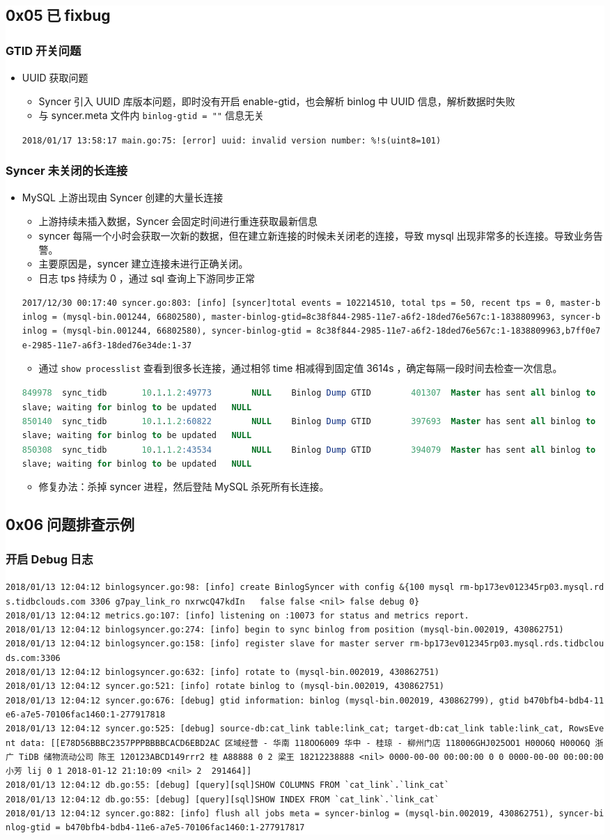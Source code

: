 ## 0x05 已 fixbug

### GTID 开关问题

- UUID 获取问题
  - Syncer 引入 UUID 库版本问题，即时没有开启 enable-gtid，也会解析 binlog 中 UUID 信息，解析数据时失败
  - 与 syncer.meta 文件内 `binlog-gtid = ""` 信息无关

  ```LOG
  2018/01/17 13:58:17 main.go:75: [error] uuid: invalid version number: %!s(uint8=101)
  ```

### Syncer 未关闭的长连接

- MySQL 上游出现由 Syncer 创建的大量长连接
  - 上游持续未插入数据，Syncer 会固定时间进行重连获取最新信息
  - syncer 每隔一个小时会获取一次新的数据，但在建立新连接的时候未关闭老的连接，导致 mysql 出现非常多的长连接。导致业务告警。
  - 主要原因是，syncer 建立连接未进行正确关闭。
  - 日志 tps 持续为 0 ，通过 sql 查询上下游同步正常

  ```LOG
  2017/12/30 00:17:40 syncer.go:803: [info] [syncer]total events = 102214510, total tps = 50, recent tps = 0, master-binlog = (mysql-bin.001244, 66802580), master-binlog-gtid=8c38f844-2985-11e7-a6f2-18ded76e567c:1-1838809963, syncer-binlog = (mysql-bin.001244, 66802580), syncer-binlog-gtid = 8c38f844-2985-11e7-a6f2-18ded76e567c:1-1838809963,b7ff0e7e-2985-11e7-a6f3-18ded76e34de:1-37
  ```

  - 通过 `show processlist` 查看到很多长连接，通过相邻 time 相减得到固定值 3614s ，确定每隔一段时间去检查一次信息。

  ```SQL
  849978  sync_tidb       10.1.1.2:49773        NULL    Binlog Dump GTID        401307  Master has sent all binlog to slave; waiting for binlog to be updated   NULL
  850140  sync_tidb       10.1.1.2:60822        NULL    Binlog Dump GTID        397693  Master has sent all binlog to slave; waiting for binlog to be updated   NULL
  850308  sync_tidb       10.1.1.2:43534        NULL    Binlog Dump GTID        394079  Master has sent all binlog to slave; waiting for binlog to be updated   NULL
  ```

  - 修复办法：杀掉 syncer 进程，然后登陆 MySQL 杀死所有长连接。

## 0x06 问题排查示例

### 开启 Debug 日志

```LOG
2018/01/13 12:04:12 binlogsyncer.go:98: [info] create BinlogSyncer with config &{100 mysql rm-bp173ev012345rp03.mysql.rds.tidbclouds.com 3306 g7pay_link_ro nxrwcQ47kdIn   false false <nil> false debug 0}
2018/01/13 12:04:12 metrics.go:107: [info] listening on :10073 for status and metrics report.
2018/01/13 12:04:12 binlogsyncer.go:274: [info] begin to sync binlog from position (mysql-bin.002019, 430862751)
2018/01/13 12:04:12 binlogsyncer.go:158: [info] register slave for master server rm-bp173ev012345rp03.mysql.rds.tidbclouds.com:3306
2018/01/13 12:04:12 binlogsyncer.go:632: [info] rotate to (mysql-bin.002019, 430862751)
2018/01/13 12:04:12 syncer.go:521: [info] rotate binlog to (mysql-bin.002019, 430862751)
2018/01/13 12:04:12 syncer.go:676: [debug] gtid information: binlog (mysql-bin.002019, 430862799), gtid b470bfb4-bdb4-11e6-a7e5-70106fac1460:1-277917818
2018/01/13 12:04:12 syncer.go:525: [debug] source-db:cat_link table:link_cat; target-db:cat_link table:link_cat, RowsEvent data: [[E78D56BBBC2357PPPBBBBCACD6EBD2AC 区域经营 - 华南 118OO6009 华中 - 桂琼 - 柳州门店 118006GHJ025OO1 H00O6Q H00O6Q 浙广 TiDB 储物流动公司 陈王 120123ABCD149rrr2 桂 A88888 0 2 梁王 18212238888 <nil> 0000-00-00 00:00:00 0 0 0000-00-00 00:00:00 小芳 lij 0 1 2018-01-12 21:10:09 <nil> 2  291464]]
2018/01/13 12:04:12 db.go:55: [debug] [query][sql]SHOW COLUMNS FROM `cat_link`.`link_cat`
2018/01/13 12:04:12 db.go:55: [debug] [query][sql]SHOW INDEX FROM `cat_link`.`link_cat`
2018/01/13 12:04:12 syncer.go:882: [info] flush all jobs meta = syncer-binlog = (mysql-bin.002019, 430862751), syncer-binlog-gtid = b470bfb4-bdb4-11e6-a7e5-70106fac1460:1-277917817
```